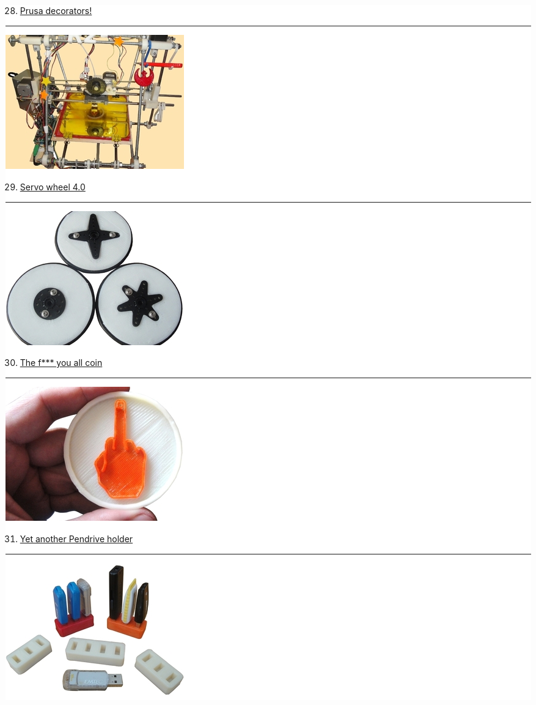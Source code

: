 28. [Prusa decorators!](Prusa-decorators/)
--------
[![Image](Prusa-decorators/img/Prusa-decorators-2_display_large_preview_card.jpg)](Prusa-decorators/)  

29. [Servo wheel 4.0](Servo-wheel-4-0/)
--------
[![Image](Servo-wheel-4-0/img/servo_wheel_4.0-1_display_large_preview_card.jpg)](Servo-wheel-4-0/)  

30. [The f*** you all coin](The-f-you-all-coin/)
--------
[![Image](The-f-you-all-coin/img/fyou-1_display_large_preview_card.jpg)](The-f-you-all-coin/)  

31. [Yet another Pendrive holder](Yet-another-Pendrive-holder/)
--------
[![Image](Yet-another-Pendrive-holder/img/pendrive-holder-1-r1_display_large_preview_card.jpg)](Yet-another-Pendrive-holder/)  
